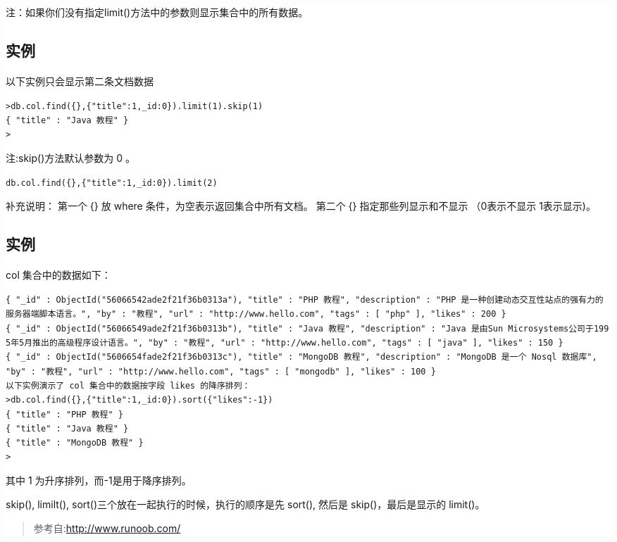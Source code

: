 注：如果你们没有指定limit()方法中的参数则显示集合中的所有数据。

## 实例
以下实例只会显示第二条文档数据
```
>db.col.find({},{"title":1,_id:0}).limit(1).skip(1)
{ "title" : "Java 教程" }
>
```
注:skip()方法默认参数为 0 。

```
db.col.find({},{"title":1,_id:0}).limit(2)
```
补充说明：
第一个 {} 放 where 条件，为空表示返回集合中所有文档。
第二个 {} 指定那些列显示和不显示 （0表示不显示 1表示显示)。

## 实例
col 集合中的数据如下：
```
{ "_id" : ObjectId("56066542ade2f21f36b0313a"), "title" : "PHP 教程", "description" : "PHP 是一种创建动态交互性站点的强有力的服务器端脚本语言。", "by" : "教程", "url" : "http://www.hello.com", "tags" : [ "php" ], "likes" : 200 }
{ "_id" : ObjectId("56066549ade2f21f36b0313b"), "title" : "Java 教程", "description" : "Java 是由Sun Microsystems公司于1995年5月推出的高级程序设计语言。", "by" : "教程", "url" : "http://www.hello.com", "tags" : [ "java" ], "likes" : 150 }
{ "_id" : ObjectId("5606654fade2f21f36b0313c"), "title" : "MongoDB 教程", "description" : "MongoDB 是一个 Nosql 数据库", "by" : "教程", "url" : "http://www.hello.com", "tags" : [ "mongodb" ], "likes" : 100 }
以下实例演示了 col 集合中的数据按字段 likes 的降序排列：
>db.col.find({},{"title":1,_id:0}).sort({"likes":-1})
{ "title" : "PHP 教程" }
{ "title" : "Java 教程" }
{ "title" : "MongoDB 教程" }
>
```
其中 1 为升序排列，而-1是用于降序排列。

skip(), limilt(), sort()三个放在一起执行的时候，执行的顺序是先 sort(), 然后是 skip()，最后是显示的 limit()。

>参考自:http://www.runoob.com/
